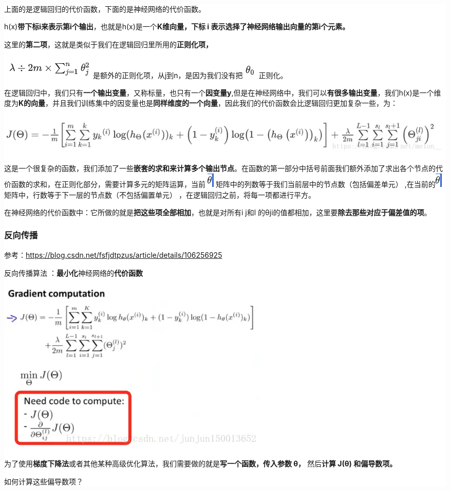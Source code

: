上面的是逻辑回归的代价函数，下面的是神经网络的代价函数。

h(x)**带下标i来表示第i个输出**，也就是h(x)是一个**K维向量，**下标 i 表示选择了神经网络输出向量的**第i个元素。**

这里的**第二项**，这就是类似于我们在逻辑回归里所用的**正则化项，**

![image-20240126141910546](image-20240126141910546.png) 是额外的正则化项，从j到n，是因为我们没有把![image-20240126141925882](image-20240126141925882.png) 正则化。

在逻辑回归中，我们只有**一个输出变量**，又称标量，也只有一个**因变量y**,但是在神经网络中，我们可以**有很多输出变量**，我们h(x)是一个维度为**K的向量**，并且我们训练集中的因变量也是**同样维度的一个向量**，因此我们的代价函数会比逻辑回归更加复杂一些，为：

![img](v2-a919ebf8f01f97d3e419c5ad99293f2c_720w.webp)

这是一个很复杂的函数，我们添加了一些**嵌套的求和来计算多个输出节点**。在函数的第一部分中括号前面我们额外添加了求出各个节点的代价函数的求和，在正则化部分，需要计算多元的矩阵运算，当前 ![image-20240126141856605](image-20240126141856605.png) 矩阵中的列数等于我们当前层中的节点数（包括偏差单元） ,在当前的![image-20240126141856605](image-20240126141856605.png) 矩阵中，行数等于下一层的节点数（不包括偏置单元） ，在逻辑回归之前，将每一项都进行平方。

在神经网络的代价函数中：它所做的就是**把这些项全部相加**，也就是对所有i j和l 的θji的值都相加，这里要**除去那些对应于偏差值的项**。

### 反向传播

参考：https://blog.csdn.net/fsfjdtpzus/article/details/106256925

反向传播算法 ：**最小化**神经网络的**代价函数**

![img](v2-3623b906d598a4384c377f4b87b27ede_720w.webp) 

为了使用**梯度下降法**或者其他某种高级优化算法，我们需要做的就是**写一个函数，传入参数 θ，** 然后**计算 J(θ) 和偏导数项。**

如何计算这些偏导数项？
